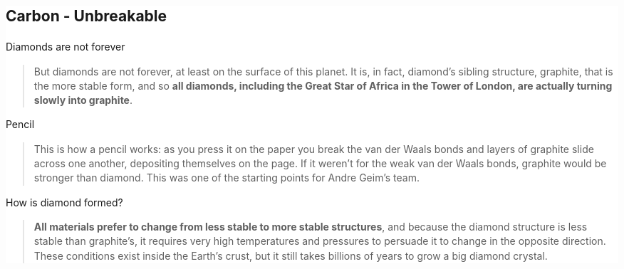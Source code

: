## Carbon - Unbreakable

Diamonds are not forever

> But diamonds are not forever, at least on the surface of this planet. It is, in fact, diamond’s sibling structure, graphite, that is the more stable form, and so **all diamonds, including the Great Star of Africa in the Tower of London, are actually turning slowly into graphite**.

Pencil

> This is how a pencil works: as you press it on the paper you break the van der Waals bonds and layers of graphite slide across one another, depositing themselves on the page. If it weren’t for the weak van der Waals bonds, graphite would be stronger than diamond. This was one of the starting points for Andre Geim’s team.

How is diamond formed?

> **All materials prefer to change from less stable to more stable structures**, and because the diamond structure is less stable than graphite’s, it requires very high temperatures and pressures to persuade it to change in the opposite direction. These conditions exist inside the Earth’s crust, but it still takes billions of years to grow a big diamond crystal.

